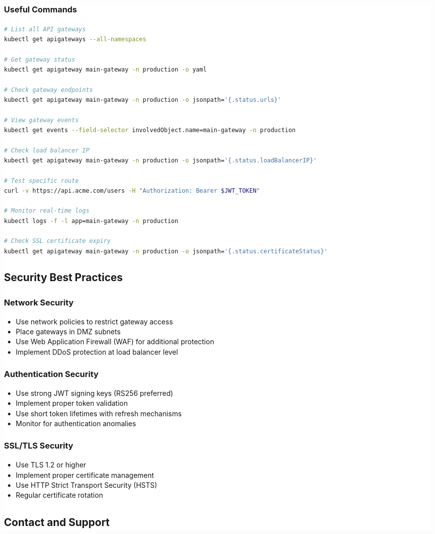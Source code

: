 ### Useful Commands

```bash
# List all API gateways
kubectl get apigateways --all-namespaces

# Get gateway status
kubectl get apigateway main-gateway -n production -o yaml

# Check gateway endpoints
kubectl get apigateway main-gateway -n production -o jsonpath='{.status.urls}'

# View gateway events
kubectl get events --field-selector involvedObject.name=main-gateway -n production

# Check load balancer IP
kubectl get apigateway main-gateway -n production -o jsonpath='{.status.loadBalancerIP}'

# Test specific route
curl -v https://api.acme.com/users -H "Authorization: Bearer $JWT_TOKEN"

# Monitor real-time logs
kubectl logs -f -l app=main-gateway -n production

# Check SSL certificate expiry
kubectl get apigateway main-gateway -n production -o jsonpath='{.status.certificateStatus}'
```

## Security Best Practices

### Network Security
- Use network policies to restrict gateway access
- Place gateways in DMZ subnets
- Use Web Application Firewall (WAF) for additional protection
- Implement DDoS protection at load balancer level

### Authentication Security
- Use strong JWT signing keys (RS256 preferred)
- Implement proper token validation
- Use short token lifetimes with refresh mechanisms
- Monitor for authentication anomalies

### SSL/TLS Security
- Use TLS 1.2 or higher
- Implement proper certificate management
- Use HTTP Strict Transport Security (HSTS)
- Regular certificate rotation

## Contact and Support
